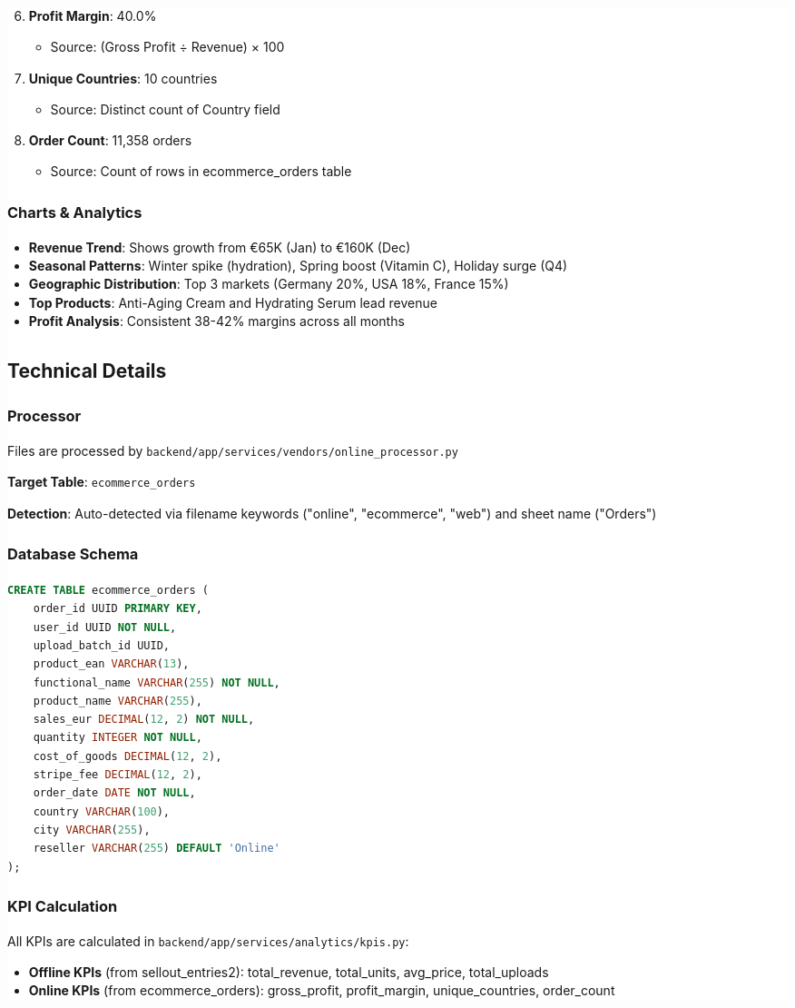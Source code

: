 6. **Profit Margin**: 40.0%
   - Source: (Gross Profit ÷ Revenue) × 100

7. **Unique Countries**: 10 countries
   - Source: Distinct count of Country field

8. **Order Count**: 11,358 orders
   - Source: Count of rows in ecommerce_orders table

### Charts & Analytics

- **Revenue Trend**: Shows growth from €65K (Jan) to €160K (Dec)
- **Seasonal Patterns**: Winter spike (hydration), Spring boost (Vitamin C), Holiday surge (Q4)
- **Geographic Distribution**: Top 3 markets (Germany 20%, USA 18%, France 15%)
- **Top Products**: Anti-Aging Cream and Hydrating Serum lead revenue
- **Profit Analysis**: Consistent 38-42% margins across all months

## Technical Details

### Processor

Files are processed by `backend/app/services/vendors/online_processor.py`

**Target Table**: `ecommerce_orders`

**Detection**: Auto-detected via filename keywords ("online", "ecommerce", "web") and sheet name ("Orders")

### Database Schema

```sql
CREATE TABLE ecommerce_orders (
    order_id UUID PRIMARY KEY,
    user_id UUID NOT NULL,
    upload_batch_id UUID,
    product_ean VARCHAR(13),
    functional_name VARCHAR(255) NOT NULL,
    product_name VARCHAR(255),
    sales_eur DECIMAL(12, 2) NOT NULL,
    quantity INTEGER NOT NULL,
    cost_of_goods DECIMAL(12, 2),
    stripe_fee DECIMAL(12, 2),
    order_date DATE NOT NULL,
    country VARCHAR(100),
    city VARCHAR(255),
    reseller VARCHAR(255) DEFAULT 'Online'
);
```

### KPI Calculation

All KPIs are calculated in `backend/app/services/analytics/kpis.py`:

- **Offline KPIs** (from sellout_entries2): total_revenue, total_units, avg_price, total_uploads
- **Online KPIs** (from ecommerce_orders): gross_profit, profit_margin, unique_countries, order_count
